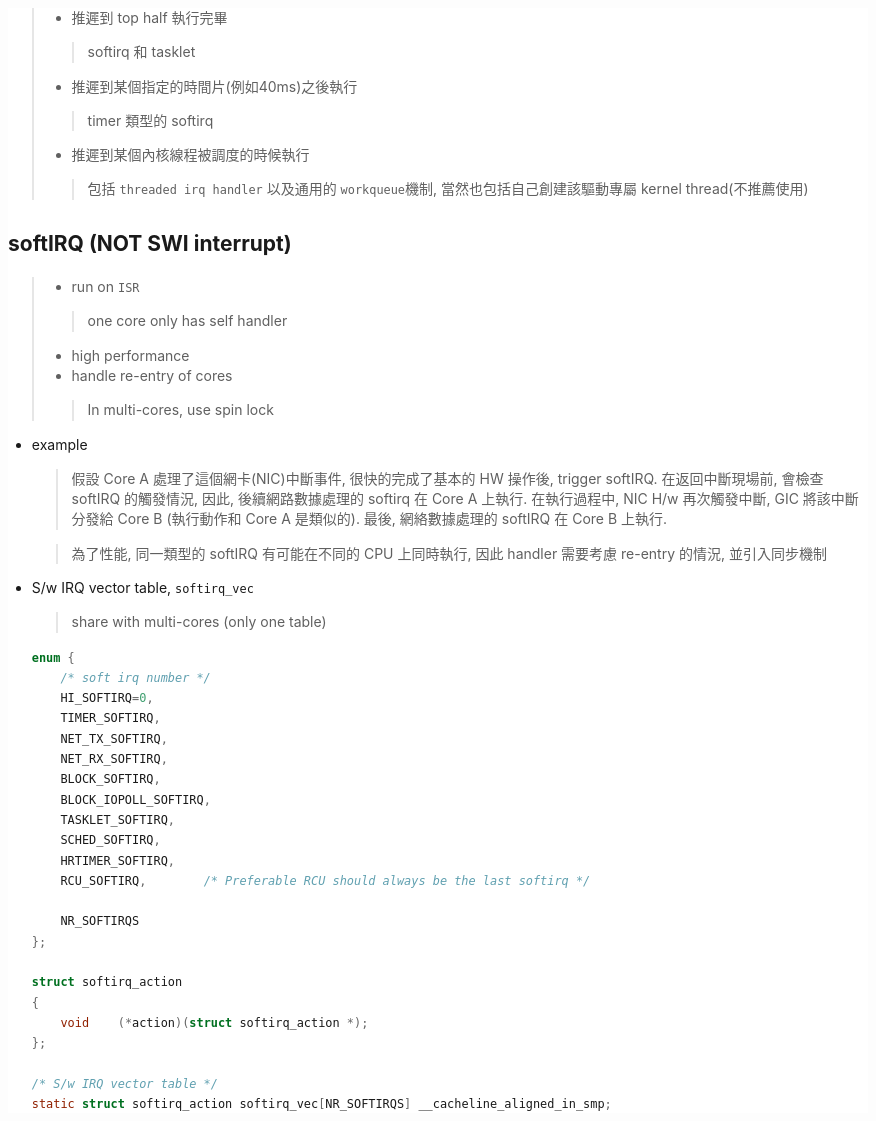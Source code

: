 > + 推遲到 top half 執行完畢
>> softirq 和 tasklet
> + 推遲到某個指定的時間片(例如40ms)之後執行
>> timer 類型的 softirq
> + 推遲到某個內核線程被調度的時候執行
>> 包括 `threaded irq handler` 以及通用的 `workqueue`機制,
當然也包括自己創建該驅動專屬 kernel thread(不推薦使用)

## softIRQ (NOT SWI interrupt)

> + run on `ISR`
>> one core only has self handler
> + high performance
> + handle re-entry of cores
>> In multi-cores, use spin lock

+ example
    > 假設 Core A 處理了這個網卡(NIC)中斷事件, 很快的完成了基本的 HW 操作後, trigger softIRQ.
    在返回中斷現場前, 會檢查 softIRQ 的觸發情況, 因此, 後續網路數據處理的 softirq 在 Core A 上執行.
    在執行過程中, NIC H/w 再次觸發中斷, GIC 將該中斷分發給 Core B (執行動作和 Core A 是類似的).
    最後, 網絡數據處理的 softIRQ 在 Core B 上執行.

    > 為了性能, 同一類型的 softIRQ 有可能在不同的 CPU 上同時執行,
    因此 handler 需要考慮 re-entry 的情況, 並引入同步機制

+ S/w IRQ vector table, `softirq_vec`
    > share with multi-cores (only one table)

    ```c
    enum {
        /* soft irq number */
        HI_SOFTIRQ=0,
        TIMER_SOFTIRQ,
        NET_TX_SOFTIRQ,
        NET_RX_SOFTIRQ,
        BLOCK_SOFTIRQ,
        BLOCK_IOPOLL_SOFTIRQ,
        TASKLET_SOFTIRQ,
        SCHED_SOFTIRQ,
        HRTIMER_SOFTIRQ,
        RCU_SOFTIRQ,        /* Preferable RCU should always be the last softirq */

        NR_SOFTIRQS
    };

    struct softirq_action
    {
        void    (*action)(struct softirq_action *);
    };

    /* S/w IRQ vector table */
    static struct softirq_action softirq_vec[NR_SOFTIRQS] __cacheline_aligned_in_smp;
    ```
